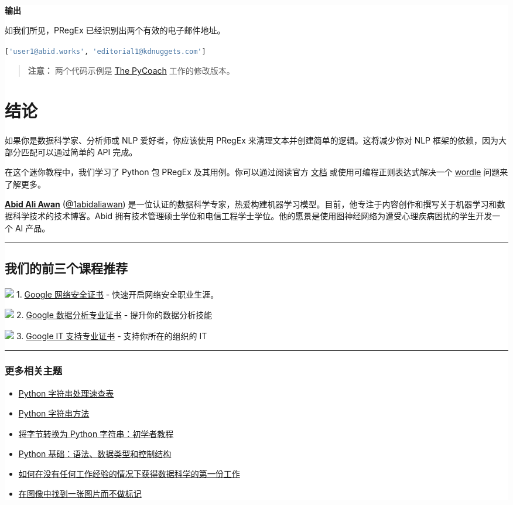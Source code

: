 **输出**

如我们所见，PRegEx 已经识别出两个有效的电子邮件地址。

```py
['user1@abid.works', 'editorial1@kdnuggets.com']
```

> **注意：** 两个代码示例是 [The PyCoach](https://towardsdatascience.com/pregex-regular-expressions-in-plain-english-in-python-4670425d0eb5) 工作的修改版本。

# 结论

如果你是数据科学家、分析师或 NLP 爱好者，你应该使用 PRegEx 来清理文本并创建简单的逻辑。这将减少你对 NLP 框架的依赖，因为大部分匹配可以通过简单的 API 完成。

在这个迷你教程中，我们学习了 Python 包 PRegEx 及其用例。你可以通过阅读官方 [文档](https://pregex.readthedocs.io/en/latest/introduction.html) 或使用可编程正则表达式解决一个 [wordle](https://pregex.readthedocs.io/en/latest/introduction.html#solving-wordle-with-pregex) 问题来了解更多。

**[Abid Ali Awan](https://www.polywork.com/kingabzpro)** ([@1abidaliawan](https://twitter.com/1abidaliawan)) 是一位认证的数据科学专家，热爱构建机器学习模型。目前，他专注于内容创作和撰写关于机器学习和数据科学技术的技术博客。Abid 拥有技术管理硕士学位和电信工程学士学位。他的愿景是使用图神经网络为遭受心理疾病困扰的学生开发一个 AI 产品。

* * *

## 我们的前三个课程推荐

![](../Images/0244c01ba9267c002ef39d4907e0b8fb.png) 1\. [Google 网络安全证书](https://www.kdnuggets.com/google-cybersecurity) - 快速开启网络安全职业生涯。

![](../Images/e225c49c3c91745821c8c0368bf04711.png) 2\. [Google 数据分析专业证书](https://www.kdnuggets.com/google-data-analytics) - 提升你的数据分析技能

![](../Images/0244c01ba9267c002ef39d4907e0b8fb.png) 3\. [Google IT 支持专业证书](https://www.kdnuggets.com/google-itsupport) - 支持你所在的组织的 IT

* * *

### 更多相关主题

+   [Python 字符串处理速查表](https://www.kdnuggets.com/2020/01/python-string-processing-primer.html)

+   [Python 字符串方法](https://www.kdnuggets.com/2022/12/python-string-methods.html)

+   [将字节转换为 Python 字符串：初学者教程](https://www.kdnuggets.com/convert-bytes-to-string-in-python-a-tutorial-for-beginners)

+   [Python 基础：语法、数据类型和控制结构](https://www.kdnuggets.com/python-basics-syntax-data-types-and-control-structures)

+   [如何在没有任何工作经验的情况下获得数据科学的第一份工作](https://www.kdnuggets.com/2021/02/first-job-data-science-without-work-experience.html)

+   [在图像中找到一张图片而不做标记](https://www.kdnuggets.com/2022/09/find-picture-image-without-marking.html)
